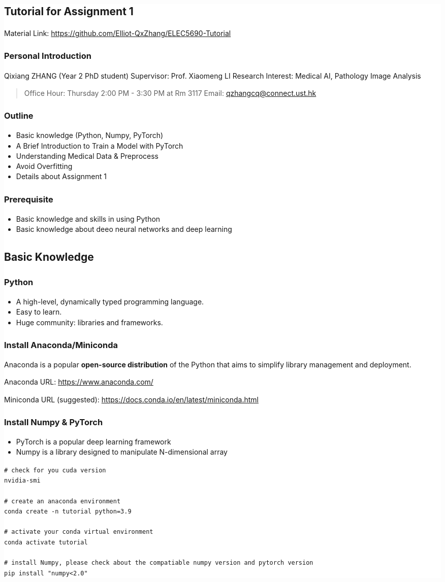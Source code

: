 ## Tutorial for Assignment 1

Material Link: https://github.com/Elliot-QxZhang/ELEC5690-Tutorial

### Personal Introduction

Qixiang ZHANG (Year 2 PhD student)	Supervisor: Prof. Xiaomeng LI	Research Interest: Medical AI, Pathology Image Analysis

>  Office Hour: Thursday 2:00 PM - 3:30 PM at Rm 3117	Email: qzhangcq@connect.ust.hk



### Outline

- Basic knowledge (Python, Numpy, PyTorch)
- A Brief Introduction to Train a Model with PyTorch
- Understanding Medical Data & Preprocess
- Avoid Overfitting
- Details about Assignment 1

### Prerequisite

- Basic knowledge and skills in using Python
- Basic knowledge about deeo neural networks and deep learning





## Basic Knowledge

### Python

- A high-level, dynamically typed programming language.
- Easy to learn.
- Huge community: libraries and frameworks.



### Install Anaconda/Miniconda

Anaconda is a popular **open-source distribution** of the Python that aims to simplify library management and deployment.

Anaconda URL: https://www.anaconda.com/

Miniconda URL (suggested): https://docs.conda.io/en/latest/miniconda.html



### Install Numpy & PyTorch

- PyTorch is a popular deep learning framework
- Numpy is a library designed to manipulate N-dimensional array

```shell
# check for you cuda version
nvidia-smi

# create an anaconda environment
conda create -n tutorial python=3.9

# activate your conda virtual environment
conda activate tutorial

# install Numpy, please check about the compatiable numpy version and pytorch version
pip install "numpy<2.0"

```